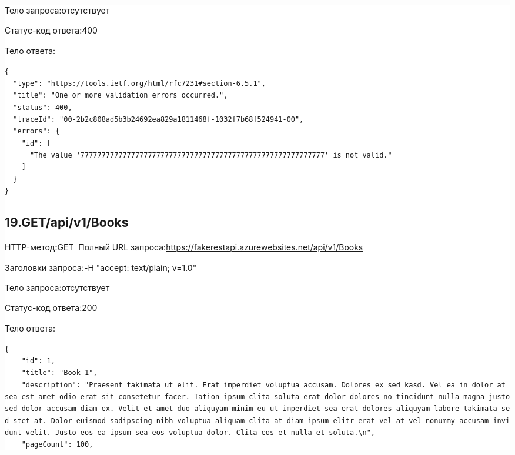 Тело запроса:отсутствует

Статус-код ответа:400

Тело ответа:
```
{
  "type": "https://tools.ietf.org/html/rfc7231#section-6.5.1",
  "title": "One or more validation errors occurred.",
  "status": 400,
  "traceId": "00-2b2c808ad5b3b24692ea829a1811468f-1032f7b68f524941-00",
  "errors": {
    "id": [
      "The value '7777777777777777777777777777777777777777777777777777777777' is not valid."
    ]
  }
}
```
## 19.GET/api​/v1​/Books

HTTP-метод:GET
​
Полный URL запроса:https://fakerestapi.azurewebsites.net/api/v1/Books

Заголовки запроса:-H  "accept: text/plain; v=1.0"

Тело запроса:отсутствует

Статус-код ответа:200

Тело ответа:
```
{
    "id": 1,
    "title": "Book 1",
    "description": "Praesent takimata ut elit. Erat imperdiet voluptua accusam. Dolores ex sed kasd. Vel ea in dolor at sea est amet odio erat sit consetetur facer. Tation ipsum clita soluta erat dolor dolores no tincidunt nulla magna justo sed dolor accusam diam ex. Velit et amet duo aliquyam minim eu ut imperdiet sea erat dolores aliquyam labore takimata sed stet at. Dolor euismod sadipscing nibh voluptua aliquam clita at diam ipsum elitr erat vel at vel nonummy accusam invidunt velit. Justo eos ea ipsum sea eos voluptua dolor. Clita eos et nulla et soluta.\n",
    "pageCount": 100,
```